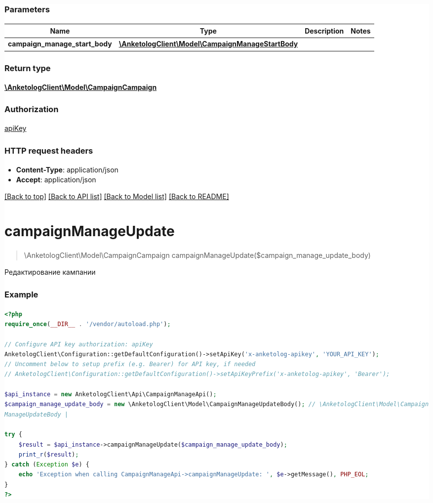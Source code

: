 ### Parameters

Name | Type | Description  | Notes
------------- | ------------- | ------------- | -------------
 **campaign_manage_start_body** | [**\AnketologClient\Model\CampaignManageStartBody**](../Model/\AnketologClient\Model\CampaignManageStartBody.md)|  |

### Return type

[**\AnketologClient\Model\CampaignCampaign**](../Model/CampaignCampaign.md)

### Authorization

[apiKey](../../README.md#apiKey)

### HTTP request headers

 - **Content-Type**: application/json
 - **Accept**: application/json

[[Back to top]](#) [[Back to API list]](../../README.md#documentation-for-api-endpoints) [[Back to Model list]](../../README.md#documentation-for-models) [[Back to README]](../../README.md)

# **campaignManageUpdate**
> \AnketologClient\Model\CampaignCampaign campaignManageUpdate($campaign_manage_update_body)



Редактирование кампании

### Example
```php
<?php
require_once(__DIR__ . '/vendor/autoload.php');

// Configure API key authorization: apiKey
AnketologClient\Configuration::getDefaultConfiguration()->setApiKey('x-anketolog-apikey', 'YOUR_API_KEY');
// Uncomment below to setup prefix (e.g. Bearer) for API key, if needed
// AnketologClient\Configuration::getDefaultConfiguration()->setApiKeyPrefix('x-anketolog-apikey', 'Bearer');

$api_instance = new AnketologClient\Api\CampaignManageApi();
$campaign_manage_update_body = new \AnketologClient\Model\CampaignManageUpdateBody(); // \AnketologClient\Model\CampaignManageUpdateBody | 

try {
    $result = $api_instance->campaignManageUpdate($campaign_manage_update_body);
    print_r($result);
} catch (Exception $e) {
    echo 'Exception when calling CampaignManageApi->campaignManageUpdate: ', $e->getMessage(), PHP_EOL;
}
?>
```
